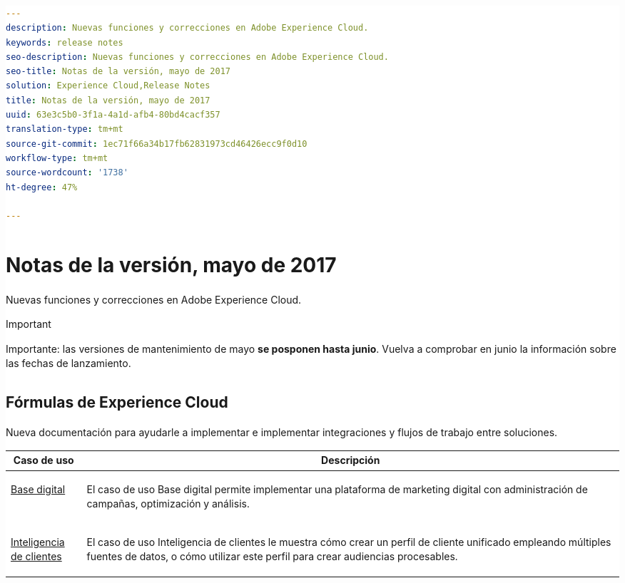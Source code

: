 ```yaml
---
description: Nuevas funciones y correcciones en Adobe Experience Cloud.
keywords: release notes
seo-description: Nuevas funciones y correcciones en Adobe Experience Cloud.
seo-title: Notas de la versión, mayo de 2017
solution: Experience Cloud,Release Notes
title: Notas de la versión, mayo de 2017
uuid: 63e3c5b0-3f1a-4a1d-afb4-80bd4cacf357
translation-type: tm+mt
source-git-commit: 1ec71f66a34b17fb62831973cd46426ecc9f0d10
workflow-type: tm+mt
source-wordcount: '1738'
ht-degree: 47%

---
```



# Notas de la versión, mayo de 2017

Nuevas funciones y correcciones en Adobe Experience Cloud.

>[!IMPORTANT]
>
>Importante: las versiones de mantenimiento de mayo **se posponen hasta junio**. Vuelva a comprobar en junio la información sobre las fechas de lanzamiento.

## Fórmulas de Experience Cloud

Nueva documentación para ayudarle a implementar e implementar integraciones y flujos de trabajo entre soluciones.

<table id="table_558E0B0AECB84969825705EC62FA1BB2"> 
 <thead> 
  <tr> 
   <th colname="col1" class="entry"> Caso de uso </th> 
   <th colname="col2" class="entry"> Descripción </th> 
  </tr> 
 </thead>
 <tbody> 
  <tr> 
   <td colname="col1"> <p> <a href="https://helpx.adobe.com/marketing-cloud/how-to/use-cases.html" format="html" scope="external"> Base digital </a> </p> </td> 
   <td colname="col2"> <p> El caso de uso Base digital permite implementar una plataforma de marketing digital con administración de campañas, optimización y análisis. </p> </td> 
  </tr> 
  <tr> 
   <td colname="col1"> <p> <a href="https://helpx.adobe.com/marketing-cloud/how-to/use-cases.html" format="html" scope="external"> Inteligencia de clientes </a> </p> </td> 
   <td colname="col2"> <p> El caso de uso Inteligencia de clientes le muestra cómo crear un perfil de cliente unificado empleando múltiples fuentes de datos, o cómo utilizar este perfil para crear audiencias procesables. </p> </td> 
  </tr> 
 </tbody> 
</table>
